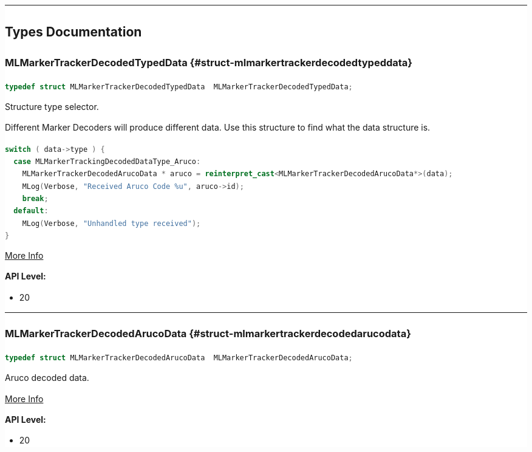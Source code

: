 -----------


## Types Documentation

### MLMarkerTrackerDecodedTypedData {#struct-mlmarkertrackerdecodedtypeddata}

```cpp
typedef struct MLMarkerTrackerDecodedTypedData  MLMarkerTrackerDecodedTypedData;
```

Structure type selector. 

Different Marker Decoders will produce different data. Use this structure to find what the data structure is. 

```cpp
switch ( data->type ) {
  case MLMarkerTrackingDecodedDataType_Aruco:
    MLMarkerTrackerDecodedArucoData * aruco = reinterpret_cast<MLMarkerTrackerDecodedArucoData*>(data);
    MLog(Verbose, "Received Aruco Code %u", aruco->id);
    break;
  default:
    MLog(Verbose, "Unhandled type received");
}
```



[More Info](/versioned_docs/version-22-Mar-2023/api-ref/api/Modules/group___marker_tracking/struct_m_l_marker_tracker_decoded_typed_data.md)


**API Level:**
  * 20 




-----------

### MLMarkerTrackerDecodedArucoData {#struct-mlmarkertrackerdecodedarucodata}

```cpp
typedef struct MLMarkerTrackerDecodedArucoData  MLMarkerTrackerDecodedArucoData;
```

Aruco decoded data. 



[More Info](/versioned_docs/version-22-Mar-2023/api-ref/api/Modules/group___marker_tracking/struct_m_l_marker_tracker_decoded_aruco_data.md)


**API Level:**
  * 20 
